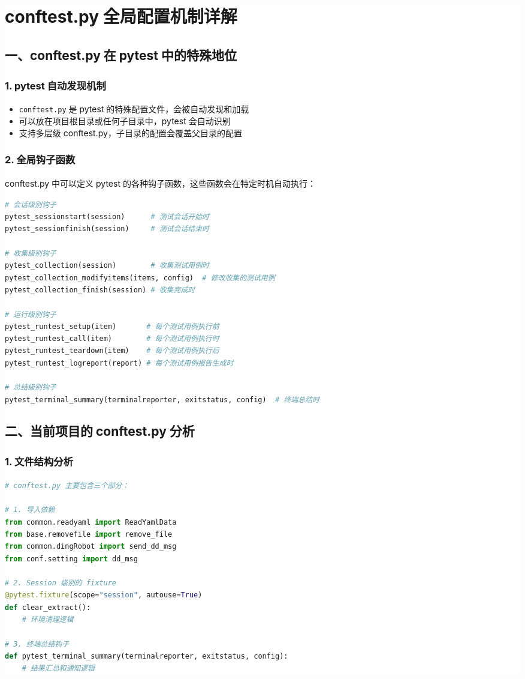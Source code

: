 # conftest.py 全局配置机制详解

## 一、conftest.py 在 pytest 中的特殊地位

### 1. **pytest 自动发现机制**
- `conftest.py` 是 pytest 的特殊配置文件，会被自动发现和加载
- 可以放在项目根目录或任何子目录中，pytest 会自动识别
- 支持多层级 conftest.py，子目录的配置会覆盖父目录的配置

### 2. **全局钩子函数**
conftest.py 中可以定义 pytest 的各种钩子函数，这些函数会在特定时机自动执行：

```python
# 会话级别钩子
pytest_sessionstart(session)      # 测试会话开始时
pytest_sessionfinish(session)     # 测试会话结束时

# 收集级别钩子  
pytest_collection(session)        # 收集测试用例时
pytest_collection_modifyitems(items, config)  # 修改收集的测试用例
pytest_collection_finish(session) # 收集完成时

# 运行级别钩子
pytest_runtest_setup(item)       # 每个测试用例执行前
pytest_runtest_call(item)        # 每个测试用例执行时
pytest_runtest_teardown(item)    # 每个测试用例执行后
pytest_runtest_logreport(report) # 每个测试用例报告生成时

# 总结级别钩子
pytest_terminal_summary(terminalreporter, exitstatus, config)  # 终端总结时
```

## 二、当前项目的 conftest.py 分析

### 1. **文件结构分析**

```python
# conftest.py 主要包含三个部分：

# 1. 导入依赖
from common.readyaml import ReadYamlData
from base.removefile import remove_file
from common.dingRobot import send_dd_msg
from conf.setting import dd_msg

# 2. Session 级别的 fixture
@pytest.fixture(scope="session", autouse=True)
def clear_extract():
    # 环境清理逻辑

# 3. 终端总结钩子
def pytest_terminal_summary(terminalreporter, exitstatus, config):
    # 结果汇总和通知逻辑
```
